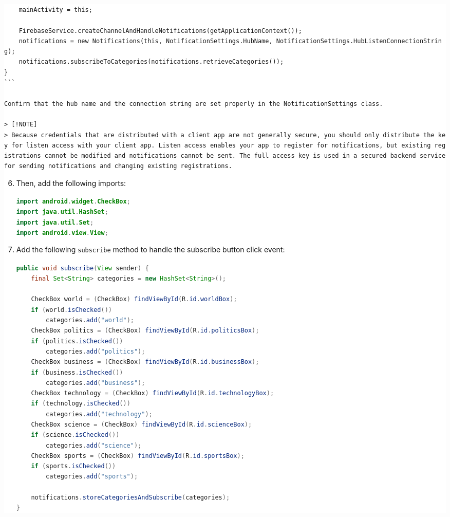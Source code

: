         mainActivity = this;

        FirebaseService.createChannelAndHandleNotifications(getApplicationContext());
        notifications = new Notifications(this, NotificationSettings.HubName, NotificationSettings.HubListenConnectionString);
        notifications.subscribeToCategories(notifications.retrieveCategories());
    }
    ```

    Confirm that the hub name and the connection string are set properly in the NotificationSettings class.

    > [!NOTE]
    > Because credentials that are distributed with a client app are not generally secure, you should only distribute the key for listen access with your client app. Listen access enables your app to register for notifications, but existing registrations cannot be modified and notifications cannot be sent. The full access key is used in a secured backend service for sending notifications and changing existing registrations.

6. Then, add the following imports:

    ```java
    import android.widget.CheckBox;
    import java.util.HashSet;
    import java.util.Set;
    import android.view.View;
    ```
7. Add the following `subscribe` method to handle the subscribe button click event:

    ```java
    public void subscribe(View sender) {
        final Set<String> categories = new HashSet<String>();

        CheckBox world = (CheckBox) findViewById(R.id.worldBox);
        if (world.isChecked())
            categories.add("world");
        CheckBox politics = (CheckBox) findViewById(R.id.politicsBox);
        if (politics.isChecked())
            categories.add("politics");
        CheckBox business = (CheckBox) findViewById(R.id.businessBox);
        if (business.isChecked())
            categories.add("business");
        CheckBox technology = (CheckBox) findViewById(R.id.technologyBox);
        if (technology.isChecked())
            categories.add("technology");
        CheckBox science = (CheckBox) findViewById(R.id.scienceBox);
        if (science.isChecked())
            categories.add("science");
        CheckBox sports = (CheckBox) findViewById(R.id.sportsBox);
        if (sports.isChecked())
            categories.add("sports");

        notifications.storeCategoriesAndSubscribe(categories);
    }
    ```


[A1]: ./media/notification-hubs-aspnet-backend-android-breaking-news/android-breaking-news1.PNG
[Use Notification Hubs to broadcast localized breaking news]: notification-hubs-windows-store-dotnet-xplat-localized-wns-push-notification.md
[Notify users with Notification Hubs]: notification-hubs-aspnet-backend-windows-dotnet-wns-notification.md
[Mobile Service]: /develop/mobile/tutorials/get-started/
[Notification Hubs Guidance]: /previous-versions/azure/azure-services/jj927170(v=azure.100)
[Notification Hubs How-To for Windows Store]: /previous-versions/azure/azure-services/jj927170(v=azure.100)
[Submit an app page]: https://go.microsoft.com/fwlink/p/?LinkID=266582
[My Applications]: https://go.microsoft.com/fwlink/p/?LinkId=262039
[Live SDK for Windows]: https://go.microsoft.com/fwlink/p/?LinkId=262253
[Azure portal]: https://portal.azure.com
[wns object]: /previous-versions/azure/reference/jj860484(v=azure.100)